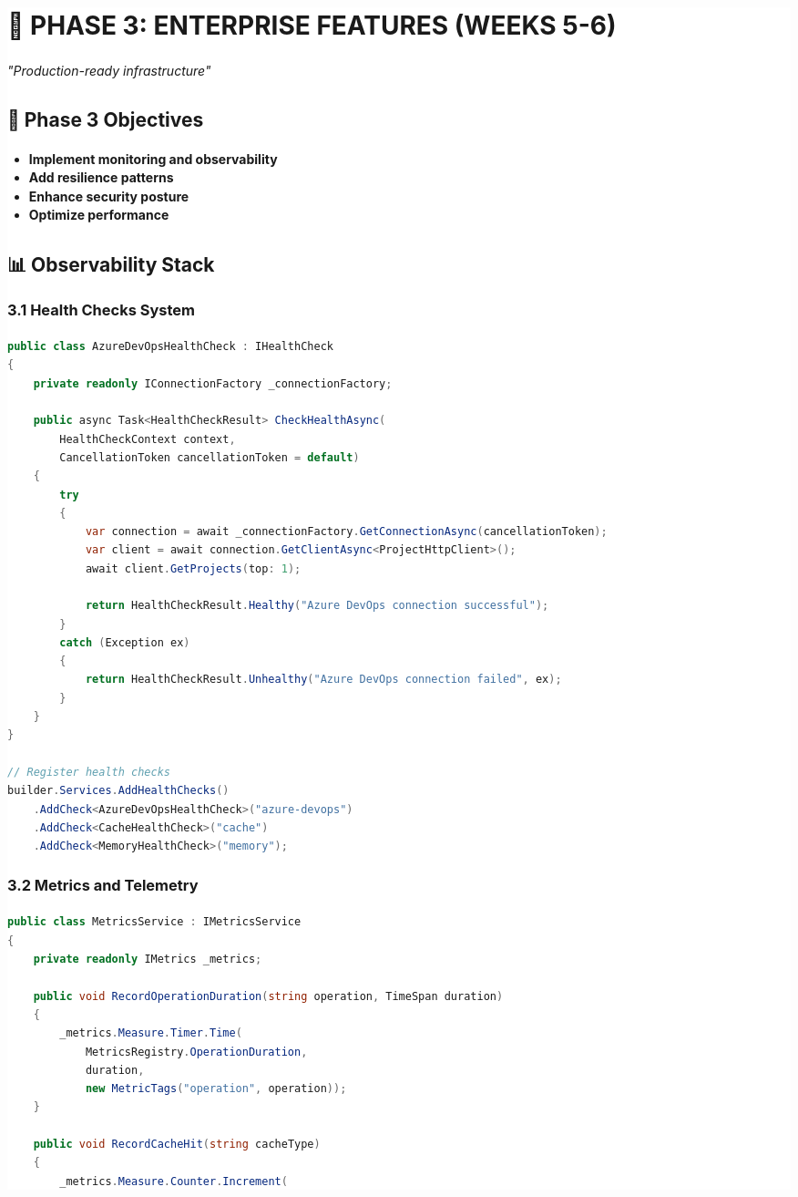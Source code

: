 
# 🏢 PHASE 3: ENTERPRISE FEATURES (WEEKS 5-6)
*"Production-ready infrastructure"*

## 🎯 Phase 3 Objectives
- **Implement monitoring and observability**
- **Add resilience patterns**
- **Enhance security posture**
- **Optimize performance**

## 📊 Observability Stack

### 3.1 Health Checks System
```csharp
public class AzureDevOpsHealthCheck : IHealthCheck
{
    private readonly IConnectionFactory _connectionFactory;
    
    public async Task<HealthCheckResult> CheckHealthAsync(
        HealthCheckContext context, 
        CancellationToken cancellationToken = default)
    {
        try
        {
            var connection = await _connectionFactory.GetConnectionAsync(cancellationToken);
            var client = await connection.GetClientAsync<ProjectHttpClient>();
            await client.GetProjects(top: 1);
            
            return HealthCheckResult.Healthy("Azure DevOps connection successful");
        }
        catch (Exception ex)
        {
            return HealthCheckResult.Unhealthy("Azure DevOps connection failed", ex);
        }
    }
}

// Register health checks
builder.Services.AddHealthChecks()
    .AddCheck<AzureDevOpsHealthCheck>("azure-devops")
    .AddCheck<CacheHealthCheck>("cache")
    .AddCheck<MemoryHealthCheck>("memory");
```

### 3.2 Metrics and Telemetry
```csharp
public class MetricsService : IMetricsService
{
    private readonly IMetrics _metrics;
    
    public void RecordOperationDuration(string operation, TimeSpan duration)
    {
        _metrics.Measure.Timer.Time(
            MetricsRegistry.OperationDuration,
            duration,
            new MetricTags("operation", operation));
    }
    
    public void RecordCacheHit(string cacheType)
    {
        _metrics.Measure.Counter.Increment(
```